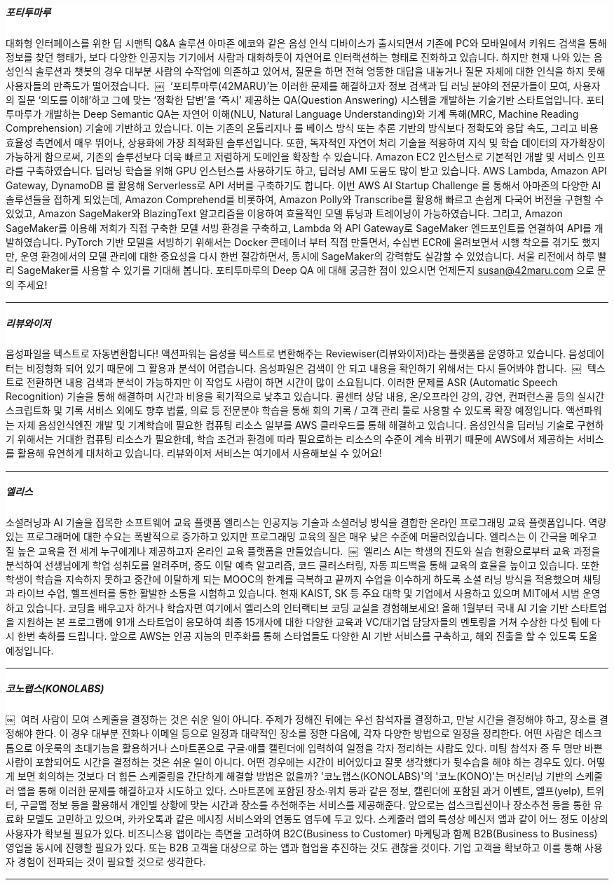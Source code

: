 
##### 포티투마루

대화형 인터페이스를 위한 딥 시맨틱 Q&A 솔루션 아마존 에코와 같은 음성 인식 디바이스가 출시되면서 기존에 PC와 모바일에서 키워드 검색을 통해 정보를 찾던 행태가, 보다 다양한 인공지능 기기에서 사람과 대화하듯이 자연어로 인터랙션하는 형태로 진화하고 있습니다. 하지만 현재 나와 있는 음성인식 솔루션과 챗봇의 경우 대부분 사람의 수작업에 의존하고 있어서, 질문을 하면 전혀 엉뚱한 대답을 내놓거나 질문 자체에 대한 인식을 하지 못해 사용자들의 만족도가 떨어졌습니다. 
￼
 ‘포티투마루(42MARU)’는 이러한 문제를 해결하고자 정보 검색과 딥 러닝 분야의 전문가들이 모여, 사용자의 질문 ‘의도를 이해’하고 그에 맞는 ‘정확한 답변’을 ‘즉시’ 제공하는 QA(Question Answering) 시스템을 개발하는 기술기반 스타트업입니다. 포티투마루가 개발하는 Deep Semantic QA는 자연어 이해(NLU, Natural Language Understanding)와 기계 독해(MRC, Machine Reading Comprehension) 기술에 기반하고 있습니다. 이는 기존의 온톨리지나 룰 베이스 방식 또는 추론 기반의 방식보다 정확도와 응답 속도, 그리고 비용 효율성 측면에서 매우 뛰어나, 상용화에 가장 최적화된 솔루션입니다. 또한, 독자적인 자연어 처리 기술을 적용하여 지식 및 학습 데이터의 자가확장이 가능하게 함으로써, 기존의 솔루션보다 더욱 빠르고 저렴하게 도메인을 확장할 수 있습니다. Amazon EC2 인스턴스로 기본적인 개발 및 서비스 인프라를 구축하였습니다. 딥러닝 학습을 위해 GPU 인스턴스를 사용하기도 하고, 딥러닝 AMI 도움도 많이 받고 있습니다. AWS Lambda, Amazon API Gateway, DynamoDB 를 활용해 Serverless로 API 서버를 구축하기도 합니다. 이번 AWS AI Startup Challenge 를 통해서 아마존의 다양한 AI 솔루션들을 접하게 되었는데, Amazon Comprehend를 비롯하여, Amazon Polly와 Transcribe를 활용해 빠르고 손쉽게 다국어 버전을 구현할 수 있었고, Amazon SageMaker와 BlazingText 알고리즘을 이용하여 효율적인 모델 튜닝과 트레이닝이 가능하였습니다. 그리고, Amazon SageMaker를 이용해 저희가 직접 구축한 모델 서빙 환경을 구축하고, Lambda 와 API Gateway로 SageMaker 엔드포인트를 연결하여 API를 개발하였습니다. PyTorch 기반 모델을 서빙하기 위해서는 Docker 콘테이너 부터 직접 만들면서, 수십번 ECR에 올려보면서 시행 착오를 겪기도 했지만, 운영 환경에서의 모델 관리에 대한 중요성을 다시 한번 절감하면서, 동시에 SageMaker의 강력함도 실감할 수 있었습니다. 서울 리전에서 하루 빨리 SageMaker를 사용할 수 있기를 기대해 봅니다. 포티투마루의 Deep QA 에 대해 궁금한 점이 있으시면 언제든지 susan@42maru.com 으로 문의 주세요!

---

##### 리뷰와이저

음성파일을 텍스트로 자동변환합니다! 액션파워는 음성을 텍스트로 변환해주는 Reviewiser(리뷰와이저)라는 플랫폼을 운영하고 있습니다. 음성데이터는 비정형화 되어 있기 때문에 그 활용과 분석이 어렵습니다. 음성파일은 검색이 안 되고 내용을 확인하기 위해서는 다시 들어봐야 합니다. 
￼
 텍스트로 전환하면 내용 검색과 분석이 가능하지만 이 작업도 사람이 하면 시간이 많이 소요됩니다. 이러한 문제를 ASR (Automatic Speech Recognition) 기술을 통해 해결하며 시간과 비용을 획기적으로 낮추고 있습니다. 콜센터 상담 내용, 온/오프라인 강의, 강연, 컨퍼런스콜 등의 실시간 스크립트화 및 기록 서비스 외에도 향후 법률, 의료 등 전문분야 학습을 통해 회의 기록 / 고객 관리 툴로 사용할 수 있도록 확장 예정입니다. 액션파워는 자체 음성인식엔진 개발 및 기계학습에 필요한 컴퓨팅 리소스 일부를 AWS 클라우드를 통해 해결하고 있습니다. 음성인식을 딥러닝 기술로 구현하기 위해서는 거대한 컴퓨팅 리소스가 필요한데, 학습 조건과 환경에 따라 필요로하는 리소스의 수준이 계속 바뀌기 때문에 AWS에서 제공하는 서비스를 활용해 유연하게 대처하고 있습니다. 리뷰와이저 서비스는 여기에서 사용해보실 수 있어요! 

---

##### 엘리스

소셜러닝과 AI 기술을 접목한 소프트웨어 교육 플랫폼 엘리스는 인공지능 기술과 소셜러닝 방식을 결합한 온라인 프로그래밍 교육 플랫폼입니다. 역량 있는 프로그래머에 대한 수요는 폭발적으로 증가하고 있지만 프로그래밍 교육의 질은 매우 낮은 수준에 머물러있습니다. 엘리스는 이 간극을 메우고 질 높은 교육을 전 세계 누구에게나 제공하고자 온라인 교육 플랫폼을 만들었습니다. 
￼
 엘리스 AI는 학생의 진도와 실습 현황으로부터 교육 과정을 분석하여 선생님에게 학업 성취도를 알려주며, 중도 이탈 예측 알고리즘, 코드 클러스터링, 자동 피드백을 통해 교육의 효율을 높이고 있습니다. 또한 학생이 학습을 지속하지 못하고 중간에 이탈하게 되는 MOOC의 한계를 극복하고 끝까지 수업을 이수하게 하도록 소셜 러닝 방식을 적용했으며 채팅과 라이브 수업, 헬프센터를 통한 활발한 소통을 시험하고 있습니다. 현재 KAIST, SK 등 주요 대학 및 기업에서 사용하고 있으며 MIT에서 시범 운영하고 있습니다. 코딩을 배우고자 하거나 학습자면 여기에서 엘리스의 인터랙티브 코딩 교실을 경험해보세요! 올해 1월부터 국내 AI 기술 기반 스타트업을 지원하는 본 프로그램에 91개 스타트업이 응모하여 최종 15개사에 대한 다양한 교육과 VC/대기업 담당자들의 멘토링을 거쳐 수상한 다섯 팀에 다시 한번 축하를 드립니다. 앞으로 AWS는 인공 지능의 민주화를 통해 스타업들도 다양한 AI 기반 서비스를 구축하고, 해외 진출을 할 수 있도록 도울 예정입니다.  

---

##### 코노랩스(KONOLABS) 
￼
 여러 사람이 모여 스케줄을 결정하는 것은 쉬운 일이 아니다. 주제가 정해진 뒤에는 우선 참석자를 결정하고, 만날 시간을 결정해야 하고, 장소를 결정해야 한다. 이 경우 대부분 전화나 이메일 등으로 일정과 대략적인 장소를 정한 다음에, 각자 다양한 방법으로 일정을 정리한다. 어떤 사람은 데스크톱으로 아웃룩의 초대기능을 활용하거나 스마트폰으로 구글∙애플 캘린더에 입력하여 일정을 각자 정리하는 사람도 있다. 미팅 참석자 중 두 명만 바쁜 사람이 포함되어도 시간을 결정하는 것은 쉬운 일이 아니다. 어떤 경우에는 시간이 비어있다고 잘못 생각했다가 뒷수습을 해야 하는 경우도 있다. 어떻게 보면 회의하는 것보다 더 힘든 스케줄링을 간단하게 해결할 방법은 없을까? '코노랩스(KONOLABS)'의 '코노(KONO)'는 머신러닝 기반의 스케줄러 앱을 통해 이러한 문제를 해결하고자 시도하고 있다. 스마트폰에 포함된 장소∙위치 등과 같은 정보, 캘린더에 포함된 과거 이벤트, 엘프(yelp), 트위터, 구글맵 정보 등을 활용해서 개인별 상황에 맞는 시간과 장소를 추천해주는 서비스를 제공해준다. 앞으로는 섭스크립션이나 장소추천 등을 통한 유료화 모델도 고민하고 있으며, 카카오톡과 같은 메시징 서비스와의 연동도 염두에 두고 있다. 스케줄러 앱의 특성상 메신저 앱과 같이 어느 정도 이상의 사용자가 확보될 필요가 있다. 비즈니스용 앱이라는 측면을 고려하여 B2C(Business to Customer) 마케팅과 함께 B2B(Business to Business) 영업을 동시에 진행할 필요가 있다. 또는 B2B 고객을 대상으로 하는 앱과 협업을 추진하는 것도 괜찮을 것이다. 기업 고객을 확보하고 이를 통해 사용자 경험이 전파되는 것이 필요할 것으로 생각한다.     

---